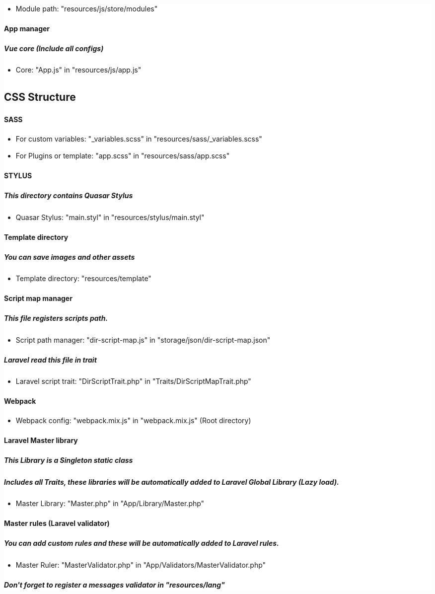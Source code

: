 * Module path: "resources/js/store/modules"

#### App manager
##### Vue core (Include all configs)

* Core: "App.js" in "resources/js/app.js"

 ## CSS Structure
 #### SASS
 
 * For custom variables: "_variables.scss" in "resources/sass/_variables.scss"
 
 * For Plugins or template: "app.scss" in "resources/sass/app.scss"
 
 #### STYLUS
 ##### This directory contains Quasar Stylus
 
 * Quasar Stylus: "main.styl" in "resources/stylus/main.styl"

#### Template directory
##### You can save images and other assets

* Template directory: "resources/template"

#### Script map manager
##### This file registers scripts path.

* Script path manager: "dir-script-map.js" in "storage/json/dir-script-map.json"

##### Laravel read this file in trait

* Laravel script trait: "DirScriptTrait.php" in "Traits/DirScriptMapTrait.php"

#### Webpack

* Webpack config: "webpack.mix.js" in "webpack.mix.js" (Root directory)

#### Laravel Master library
##### This Library is a Singleton static class
##### Includes all Traits, these libraries will be automatically added to Laravel Global Library (Lazy load).

* Master Library: "Master.php" in "App/Library/Master.php"

#### Master rules (Laravel validator)
##### You can add custom rules and these will be automatically added to Laravel rules.

* Master Ruler: "MasterValidator.php" in "App/Validators/MasterValidator.php"

##### Don't forget to register a messages validator in "resources/lang"

